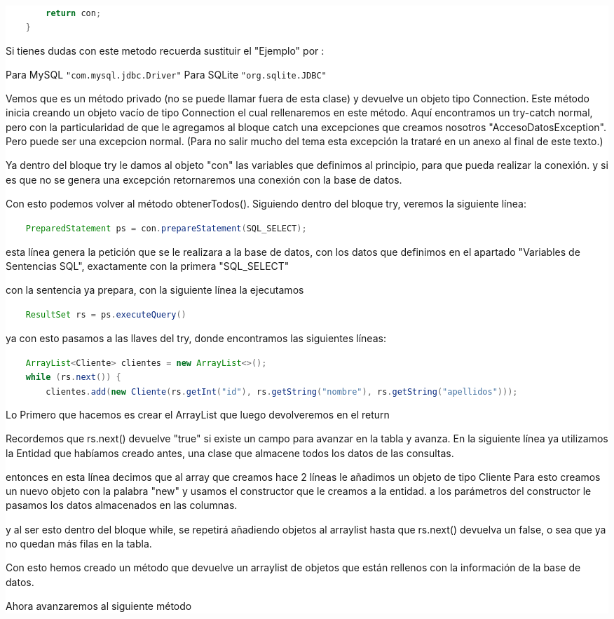 ```Java
		return con;
	}
```
Si tienes dudas con este metodo recuerda sustituir el "Ejemplo" por :

Para MySQL <code>"com.mysql.jdbc.Driver"</code>
Para SQLite <code>"org.sqlite.JDBC"</code>


Vemos que es un método privado (no se puede llamar fuera de esta clase) y devuelve un objeto tipo Connection. Este método inicia creando un objeto vacío de tipo Connection el cual rellenaremos en este método. Aquí encontramos un try-catch normal, pero con la particularidad de que le agregamos al bloque catch una excepciones que creamos nosotros "AccesoDatosException". Pero puede ser una excepcion normal.
(Para no salir mucho del tema esta excepción la trataré en un anexo al final de este texto.)

Ya dentro del bloque try le damos al objeto "con" las variables que definimos al principio, para que pueda realizar la conexión. y si es que no se genera una excepción retornaremos una conexión con la base de datos.

Con esto podemos volver al método obtenerTodos(). Siguiendo dentro del bloque try, veremos la siguiente línea:
```Java
	PreparedStatement ps = con.prepareStatement(SQL_SELECT);
```
esta línea genera la petición que se le realizara a la base de datos, con los datos que definimos en el apartado "Variables de Sentencias SQL", exactamente con la primera "SQL_SELECT"

con la sentencia ya prepara, con la siguiente línea la ejecutamos
```Java
	ResultSet rs = ps.executeQuery()
```
ya con esto pasamos a las llaves del try, donde encontramos las siguientes líneas:
```Java
	ArrayList<Cliente> clientes = new ArrayList<>();
	while (rs.next()) {
		clientes.add(new Cliente(rs.getInt("id"), rs.getString("nombre"), rs.getString("apellidos")));
```	
Lo Primero que hacemos es crear el ArrayList que luego devolveremos en el return

Recordemos que rs.next() devuelve "true" si existe un campo para avanzar en la tabla y avanza. En la siguiente línea ya utilizamos la Entidad que habíamos creado antes, una clase que almacene todos los datos de las consultas.

entonces en esta línea decimos que al array que creamos hace 2 líneas le añadimos un objeto de tipo Cliente Para esto creamos un nuevo objeto con la palabra "new" y usamos el constructor que le creamos a la entidad. a los parámetros del constructor le pasamos los datos almacenados en las columnas.

y al ser esto dentro del bloque while, se repetirá añadiendo objetos al arraylist hasta que rs.next() devuelva un false, o sea que ya no quedan más filas en la tabla.

Con esto hemos creado un método que devuelve un arraylist de objetos que están rellenos con la información de la base de datos.

Ahora avanzaremos al siguiente método
